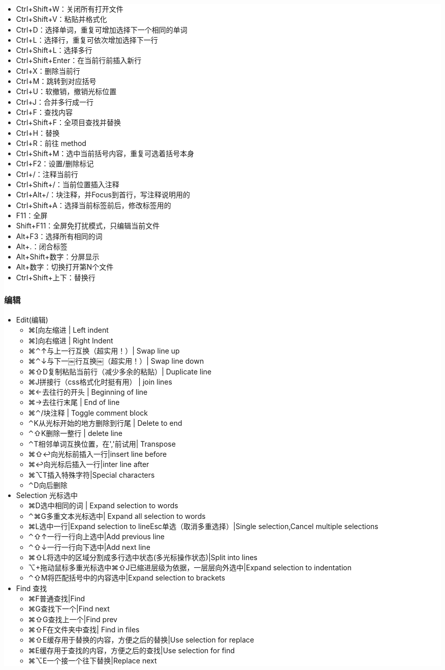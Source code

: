 * Ctrl+Shift+W：关闭所有打开文件
* Ctrl+Shift+V：粘贴并格式化
* Ctrl+D：选择单词，重复可增加选择下一个相同的单词
* Ctrl+L：选择行，重复可依次增加选择下一行
* Ctrl+Shift+L：选择多行
* Ctrl+Shift+Enter：在当前行前插入新行
* Ctrl+X：删除当前行
* Ctrl+M：跳转到对应括号
* Ctrl+U：软撤销，撤销光标位置
* Ctrl+J：合并多行成一行
* Ctrl+F：查找内容
* Ctrl+Shift+F：全项目查找并替换
* Ctrl+H：替换
* Ctrl+R：前往 method
* Ctrl+Shift+M：选中当前括号内容，重复可选着括号本身
* Ctrl+F2：设置/删除标记
* Ctrl+/：注释当前行
* Ctrl+Shift+/：当前位置插入注释
* Ctrl+Alt+/：块注释，并Focus到首行，写注释说明用的
* Ctrl+Shift+A：选择当前标签前后，修改标签用的
* F11：全屏
* Shift+F11：全屏免打扰模式，只编辑当前文件
* Alt+F3：选择所有相同的词
* Alt+.：闭合标签
* Alt+Shift+数字：分屏显示
* Alt+数字：切换打开第N个文件
* Ctrl+Shift+上下：替换行

### 编辑

* Edit(编辑)
  - ⌘\[向左缩进 | Left indent
  - ⌘]向右缩进 | Right Indent
  - ⌘⌃↑与上一行互换（超实用！）| Swap line up
  - ⌘⌃↓与下一￼行互换￼（超实用！）| Swap line down
  - ⌘⇧D复制粘贴当前行（减少多余的粘贴）| Duplicate line
  - ⌘J拼接行（css格式化时挺有用） | join lines
  - ⌘←去往行的开头 | Beginning of line
  - ⌘→去往行末尾 | End of line
  - ⌘⌃/块注释 | Toggle comment block
  - ⌃K从光标开始的地方删除到行尾 | Delete to end
  - ⌃⇧K删除一整行 | delete line
  - ⌃T相邻单词互换位置，在','前试用| Transpose
  - ⌘⇧↩向光标前插入一行|insert line before
  - ⌘↩向光标后插入一行|inter line after
  - ⌘⌥T插入特殊字符|Special characters
  - ⌃D向后删除
* Selection 光标选中
  - ⌘D选中相同的词 | Expand selection to words
  - ⌃⌘G多重文本光标选中| Expand all selection to words
  - ⌘L选中一行|Expand selection to lineEsc单选（取消多重选择）|Single selection,Cancel multiple selections
  - ⌃⇧↑一行一行向上选中|Add previous line
  - ⌃⇧↓一行一行向下选中|Add next line
  - ⌘⇧L将选中的区域分割成多行选中状态(多光标操作状态)|Split into lines
  - ⌥+拖动鼠标多重光标选中⌘⇧J已缩进层级为依据，一层层向外选中|Expand selection to indentation
  - ⌃⇧M将匹配括号中的内容选中|Expand selection to brackets
* Find 查找
  - ⌘F普通查找|Find
  - ⌘G查找下一个|Find next
  - ⌘⇧G查找上一个|Find prev
  - ⌘⇧F在文件夹中查找| Find in files
  - ⌘⇧E缓存用于替换的内容，方便之后的替换|Use selection for replace
  - ⌘E缓存用于查找的内容，方便之后的查找|Use selection for find
  - ⌘⌥E一个接一个往下替换|Replace next